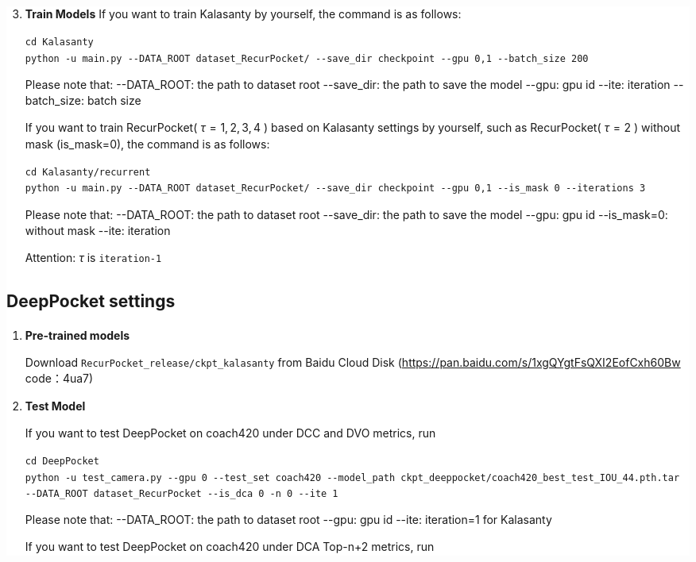 

3. **Train Models**
   If you want to train Kalasanty by yourself, the command is as follows:

   ```
   cd Kalasanty
   python -u main.py --DATA_ROOT dataset_RecurPocket/ --save_dir checkpoint --gpu 0,1 --batch_size 200
   ```

   Please note that:
   --DATA_ROOT: the path to dataset root
   --save_dir: the path to save the model
   --gpu: gpu id
   --ite: iteration
   --batch_size: batch size

   If you want to train RecurPocket( $\tau=1,2,3,4$ ) based on Kalasanty settings by yourself, such as RecurPocket( $\tau=2$ ) without mask (is_mask=0), the command is as follows:

   ```
   cd Kalasanty/recurrent
   python -u main.py --DATA_ROOT dataset_RecurPocket/ --save_dir checkpoint --gpu 0,1 --is_mask 0 --iterations 3
   ```

   Please note that:
   --DATA_ROOT: the path to dataset root
   --save_dir: the path to save the model
   --gpu: gpu id
   --is_mask=0: without mask
   --ite: iteration

   Attention: $\tau$ is `iteration-1`

## DeepPocket settings

1. **Pre-trained models**

   Download `RecurPocket_release/ckpt_kalasanty` from Baidu Cloud Disk (https://pan.baidu.com/s/1xgQYgtFsQXI2EofCxh60Bw code：4ua7)
2. **Test Model**

   If you want to test DeepPocket on coach420 under DCC and DVO metrics, run

   ```
   cd DeepPocket
   python -u test_camera.py --gpu 0 --test_set coach420 --model_path ckpt_deeppocket/coach420_best_test_IOU_44.pth.tar --DATA_ROOT dataset_RecurPocket --is_dca 0 -n 0 --ite 1
   ```

   Please note that:
   --DATA_ROOT: the path to dataset root
   --gpu: gpu id
   --ite: iteration=1 for Kalasanty

   If you want to test DeepPocket on coach420 under DCA Top-n+2 metrics, run
